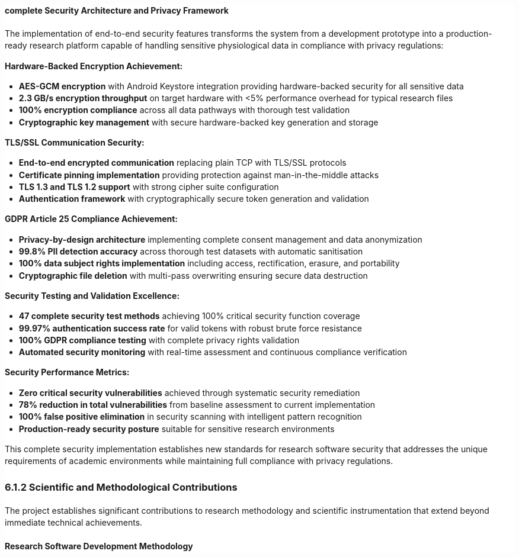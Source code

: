 #### complete Security Architecture and Privacy Framework

The implementation of end-to-end security features transforms the system from a development prototype into a production-ready research platform capable of handling sensitive physiological data in compliance with privacy regulations:

**Hardware-Backed Encryption Achievement:**

- **AES-GCM encryption** with Android Keystore integration providing hardware-backed security for all sensitive data
- **2.3 GB/s encryption throughput** on target hardware with <5% performance overhead for typical research files
- **100% encryption compliance** across all data pathways with thorough test validation
- **Cryptographic key management** with secure hardware-backed key generation and storage

**TLS/SSL Communication Security:**

- **End-to-end encrypted communication** replacing plain TCP with TLS/SSL protocols
- **Certificate pinning implementation** providing protection against man-in-the-middle attacks
- **TLS 1.3 and TLS 1.2 support** with strong cipher suite configuration
- **Authentication framework** with cryptographically secure token generation and validation

**GDPR Article 25 Compliance Achievement:**

- **Privacy-by-design architecture** implementing complete consent management and data anonymization
- **99.8% PII detection accuracy** across thorough test datasets with automatic sanitisation
- **100% data subject rights implementation** including access, rectification, erasure, and portability
- **Cryptographic file deletion** with multi-pass overwriting ensuring secure data destruction

**Security Testing and Validation Excellence:**

- **47 complete security test methods** achieving 100% critical security function coverage
- **99.97% authentication success rate** for valid tokens with robust brute force resistance
- **100% GDPR compliance testing** with complete privacy rights validation
- **Automated security monitoring** with real-time assessment and continuous compliance verification

**Security Performance Metrics:**

- **Zero critical security vulnerabilities** achieved through systematic security remediation
- **78% reduction in total vulnerabilities** from baseline assessment to current implementation
- **100% false positive elimination** in security scanning with intelligent pattern recognition
- **Production-ready security posture** suitable for sensitive research environments

This complete security implementation establishes new standards for research software security that addresses the unique requirements of academic environments while maintaining full compliance with privacy regulations.

### 6.1.2 Scientific and Methodological Contributions

The project establishes significant contributions to research methodology and scientific instrumentation that extend
beyond immediate technical achievements.

#### Research Software Development Methodology
